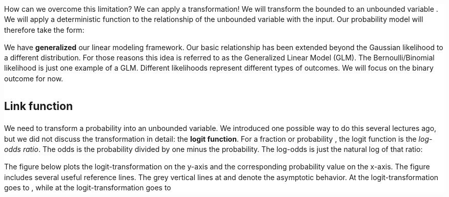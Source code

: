 How can we overcome this limitation? We can apply a transformation\! We
will transform the bounded
![\\mu\_n](https://latex.codecogs.com/png.latex?%5Cmu_n "\\mu_n") to an
unbounded variable
![\\eta\_n](https://latex.codecogs.com/png.latex?%5Ceta_n "\\eta_n"). We
will apply a deterministic function to the relationship of the unbounded
variable with the input. Our probability model will therefore take the
form:

  
![ 
y\_n \\mid \\mathrm{size=1}, \\mu\_n \\sim \\mathrm{Bernoulli}
\\left(y\_n \\mid \\mu\_n \\right) \\\\ g\\left(\\mu\_n \\right) =
\\beta\_0 + \\beta\_1 x\_n
](https://latex.codecogs.com/png.latex?%20%0Ay_n%20%5Cmid%20%5Cmathrm%7Bsize%3D1%7D%2C%20%5Cmu_n%20%5Csim%20%5Cmathrm%7BBernoulli%7D%20%5Cleft%28y_n%20%5Cmid%20%20%5Cmu_n%20%5Cright%29%20%5C%5C%20g%5Cleft%28%5Cmu_n%20%5Cright%29%20%3D%20%5Cbeta_0%20%2B%20%5Cbeta_1%20x_n%0A
" 
y_n \\mid \\mathrm{size=1}, \\mu_n \\sim \\mathrm{Bernoulli} \\left(y_n \\mid  \\mu_n \\right) \\\\ g\\left(\\mu_n \\right) = \\beta_0 + \\beta_1 x_n
")  

We have **generalized** our linear modeling framework. Our basic
relationship has been extended beyond the Gaussian likelihood to a
different distribution. For those reasons this idea is referred to as
the Generalized Linear Model (GLM). The Bernoulli/Binomial likelihood is
just one example of a GLM. Different likelihoods represent different
types of outcomes. We will focus on the binary outcome for now.

## Link function

We need to transform a probability into an unbounded variable. We
introduced one possible way to do this several lectures ago, but we did
not discuss the transformation in detail: the **logit function**. For a
fraction or probability
![\\mu](https://latex.codecogs.com/png.latex?%5Cmu "\\mu"), the logit
function is the *log-odds ratio*. The odds is the probability divided by
one minus the probability. The log-odds is just the natural log of that
ratio:

  
![ 
\\mathrm{logit}\\left( \\mu \\right) = \\log\\left\[\\frac{\\mu}{1 -
\\mu} \\right\]
](https://latex.codecogs.com/png.latex?%20%0A%5Cmathrm%7Blogit%7D%5Cleft%28%20%5Cmu%20%5Cright%29%20%3D%20%5Clog%5Cleft%5B%5Cfrac%7B%5Cmu%7D%7B1%20-%20%5Cmu%7D%20%5Cright%5D%0A
" 
\\mathrm{logit}\\left( \\mu \\right) = \\log\\left[\\frac{\\mu}{1 - \\mu} \\right]
")  

The figure below plots the logit-transformation on the y-axis and the
corresponding probability value on the x-axis. The figure includes
several useful reference lines. The grey vertical lines at
![\\mu=0](https://latex.codecogs.com/png.latex?%5Cmu%3D0 "\\mu=0") and
![\\mu=1](https://latex.codecogs.com/png.latex?%5Cmu%3D1 "\\mu=1")
denote the asymptotic behavior. At
![\\mu=0](https://latex.codecogs.com/png.latex?%5Cmu%3D0 "\\mu=0") the
logit-transformation goes to ![-
\\infty](https://latex.codecogs.com/png.latex?-%20%5Cinfty "- \\infty"),
while at ![\\mu=1](https://latex.codecogs.com/png.latex?%5Cmu%3D1
"\\mu=1") the logit-transformation goes to